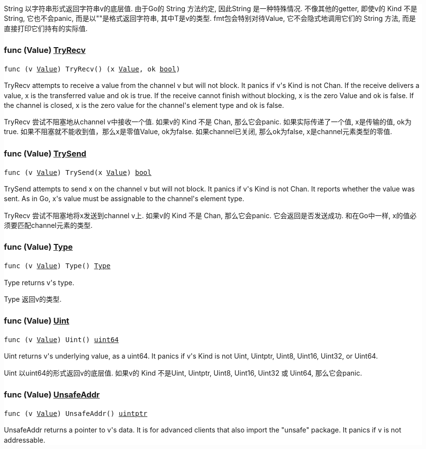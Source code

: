 String 以字符串形式返回字符串v的底层值. 由于Go的 String 方法约定, 因此String 是一种特殊情况. 不像其他的getter, 即使v的 Kind 不是 String, 它也不会panic, 而是以"<T value>"是格式返回字符串, 其中T是v的类型. fmt包会特别对待Value, 它不会隐式地调用它们的 String 方法, 而是直接打印它们持有的实际值.


### <a id="Value.TryRecv">func</a> (Value) [TryRecv](https://golang.org/src/reflect/value.go?s=55748:55791#L1847)
<pre>func (v <a href="#Value">Value</a>) TryRecv() (x <a href="#Value">Value</a>, ok <a href="/pkg/builtin/#bool">bool</a>)</pre>
TryRecv attempts to receive a value from the channel v but will not block.
It panics if v's Kind is not Chan.
If the receive delivers a value, x is the transferred value and ok is true.
If the receive cannot finish without blocking, x is the zero Value and ok is false.
If the channel is closed, x is the zero value for the channel's element type and ok is false.

TryRecv 尝试不阻塞地从channel v中接收一个值. 如果v的 Kind 不是 Chan, 那么它会panic. 如果实际传递了一个值, x是传输的值, ok为true. 如果不阻塞就不能收到值，那么x是零值Value, ok为false. 如果channel已关闭, 那么ok为false, x是channel元素类型的零值.


### <a id="Value.TrySend">func</a> (Value) [TrySend](https://golang.org/src/reflect/value.go?s=56074:56110#L1857)
<pre>func (v <a href="#Value">Value</a>) TrySend(x <a href="#Value">Value</a>) <a href="/pkg/builtin/#bool">bool</a></pre>
TrySend attempts to send x on the channel v but will not block.
It panics if v's Kind is not Chan.
It reports whether the value was sent.
As in Go, x's value must be assignable to the channel's element type.

TryRecv 尝试不阻塞地将x发送到channel v上. 如果v的 Kind 不是 Chan, 那么它会panic. 它会返回是否发送成功. 和在Go中一样, x的值必须要匹配channel元素的类型.



### <a id="Value.Type">func</a> (Value) [Type](https://golang.org/src/reflect/value.go?s=56202:56228#L1864)
<pre>func (v <a href="#Value">Value</a>) Type() <a href="#Type">Type</a></pre>
Type returns v's type.

Type 返回v的类型.


### <a id="Value.Uint">func</a> (Value) [Uint](https://golang.org/src/reflect/value.go?s=57071:57099#L1897)
<pre>func (v <a href="#Value">Value</a>) Uint() <a href="/pkg/builtin/#uint64">uint64</a></pre>
Uint returns v's underlying value, as a uint64.
It panics if v's Kind is not Uint, Uintptr, Uint8, Uint16, Uint32, or Uint64.

Uint 以uint64的形式返回v的底层值. 如果v的 Kind 不是Uint, Uintptr, Uint8, Uint16, Uint32 或 Uint64, 那么它会panic.


### <a id="Value.UnsafeAddr">func</a> (Value) [UnsafeAddr](https://golang.org/src/reflect/value.go?s=57609:57644#L1920)
<pre>func (v <a href="#Value">Value</a>) UnsafeAddr() <a href="/pkg/builtin/#uintptr">uintptr</a></pre>
UnsafeAddr returns a pointer to v's data.
It is for advanced clients that also import the "unsafe" package.
It panics if v is not addressable.
